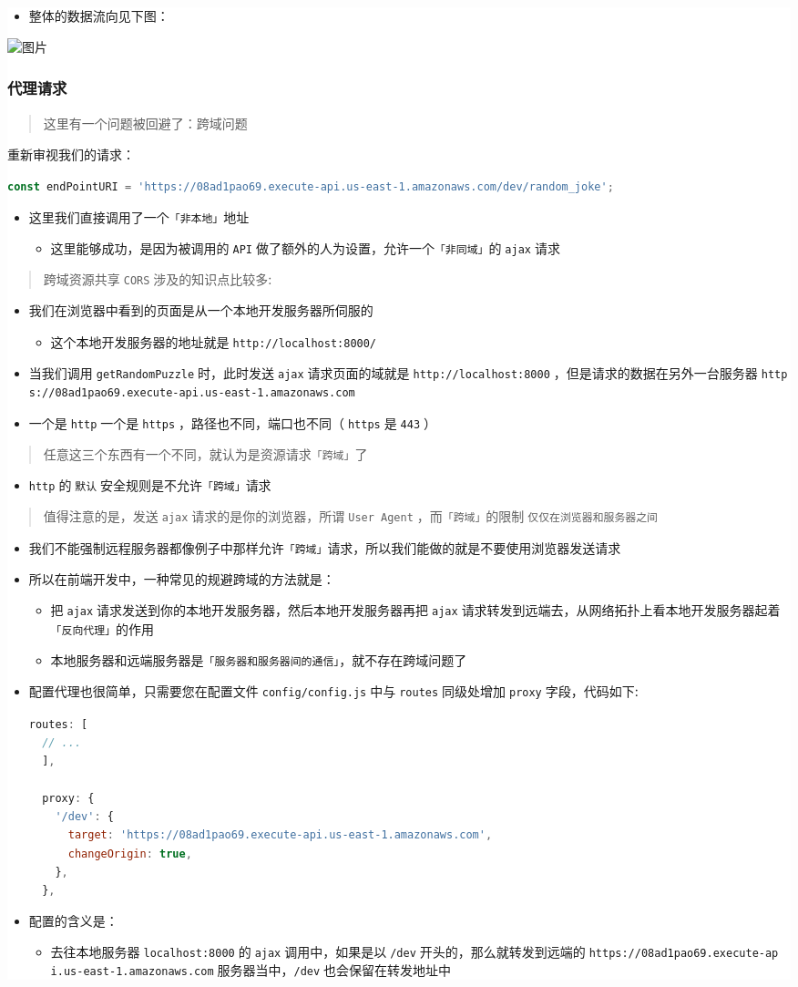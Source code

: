 * 整体的数据流向见下图：

![图片](https://gw.alipayobjects.com/zos/rmsportal/ZSCxeNAFqHgKXsyjtpxt.png)

### 代理请求

> 这里有一个问题被回避了：跨域问题

重新审视我们的请求：

```js
const endPointURI = 'https://08ad1pao69.execute-api.us-east-1.amazonaws.com/dev/random_joke';
```

* 这里我们直接调用了一个`「非本地」`地址

  * 这里能够成功，是因为被调用的 `API` 做了额外的人为设置，允许一个`「非同域」`的 `ajax` 请求

> 跨域资源共享 `CORS` 涉及的知识点比较多:

* 我们在浏览器中看到的页面是从一个本地开发服务器所伺服的

  * 这个本地开发服务器的地址就是 `http://localhost:8000/`

* 当我们调用 `getRandomPuzzle` 时，此时发送 `ajax` 请求页面的域就是 `http://localhost:8000` ，但是请求的数据在另外一台服务器 `https://08ad1pao69.execute-api.us-east-1.amazonaws.com`

* 一个是 `http` 一个是 `https` ，路径也不同，端口也不同（ `https` 是 `443` ）

> 任意这三个东西有一个不同，就认为是资源请求`「跨域」`了

* `http` 的 `默认` 安全规则是不允许`「跨域」`请求

> 值得注意的是，发送 `ajax` 请求的是你的浏览器，所谓 `User Agent` ，而`「跨域」`的限制 `仅仅在浏览器和服务器之间`

* 我们不能强制远程服务器都像例子中那样允许`「跨域」`请求，所以我们能做的就是不要使用浏览器发送请求

* 所以在前端开发中，一种常见的规避跨域的方法就是：

  * 把 `ajax` 请求发送到你的本地开发服务器，然后本地开发服务器再把 `ajax` 请求转发到远端去，从网络拓扑上看本地开发服务器起着`「反向代理」`的作用

  * 本地服务器和远端服务器是`「服务器和服务器间的通信」`，就不存在跨域问题了

* 配置代理也很简单，只需要您在配置文件 `config/config.js` 中与 `routes` 同级处增加 `proxy` 字段，代码如下:

  ```js
  routes: [
    // ...
    ],

    proxy: {
      '/dev': {
        target: 'https://08ad1pao69.execute-api.us-east-1.amazonaws.com',
        changeOrigin: true,
      },
    },
  ```

* 配置的含义是：

  * 去往本地服务器 `localhost:8000` 的 `ajax` 调用中，如果是以 `/dev` 开头的，那么就转发到远端的 `https://08ad1pao69.execute-api.us-east-1.amazonaws.com` 服务器当中，`/dev` 也会保留在转发地址中
